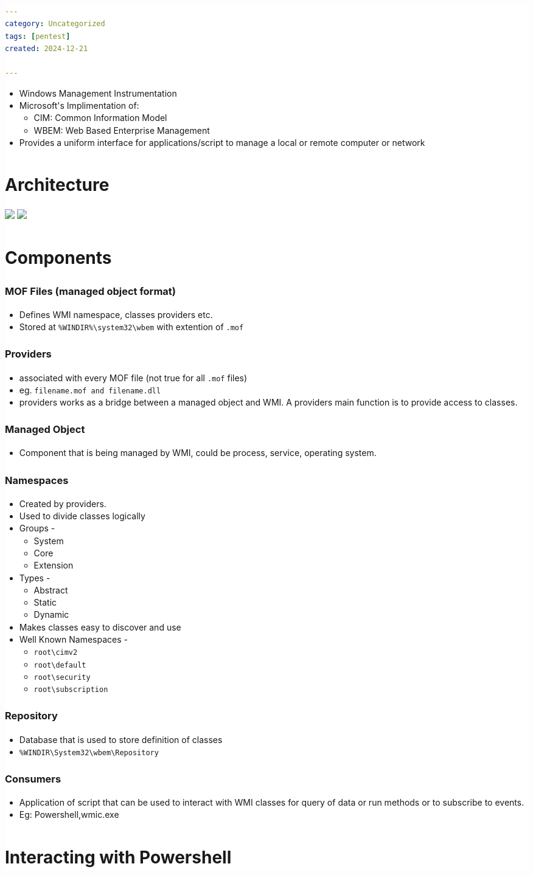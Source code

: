 ```yaml
---
category: Uncategorized
tags: [pentest]
created: 2024-12-21

---
```

- Windows Management Instrumentation
- Microsoft's Implimentation of:
	- CIM: Common Information Model
	- WBEM: Web Based Enterprise Management
- Provides a uniform interface for applications/script to manage a local or remote computer or network
# Architecture
![](wmi.png)
![](wmi.png)
# Components
### MOF Files (managed object format)
- Defines WMI namespace, classes providers etc.
- Stored at `%WINDIR%\system32\wbem` with extention of `.mof`
### Providers
 - associated with every MOF file (not true for all `.mof` files)
 - eg. `filename.mof and filename.dll`
 - providers works as a bridge between a managed object and WMI. A providers main function is to provide access to classes.
### Managed Object
- Component that is being managed by WMI, could be process, service, operating system.
### Namespaces
- Created by providers.
- Used to divide classes logically
- Groups - 
	- System
	- Core
	- Extension
- Types - 
	- Abstract
	- Static
	- Dynamic
- Makes classes easy to discover and use
- Well Known Namespaces - 
	- `root\cimv2`
	- `root\default`
	- `root\security`
	- `root\subscription`
### Repository
- Database that is used to store definition of classes
- `%WINDIR\System32\wbem\Repository`
### Consumers
- Application of script that can be used to interact with WMI classes for query of data or run methods or to subscribe to events.
- Eg: Powershell,wmic.exe
# Interacting with Powershell
